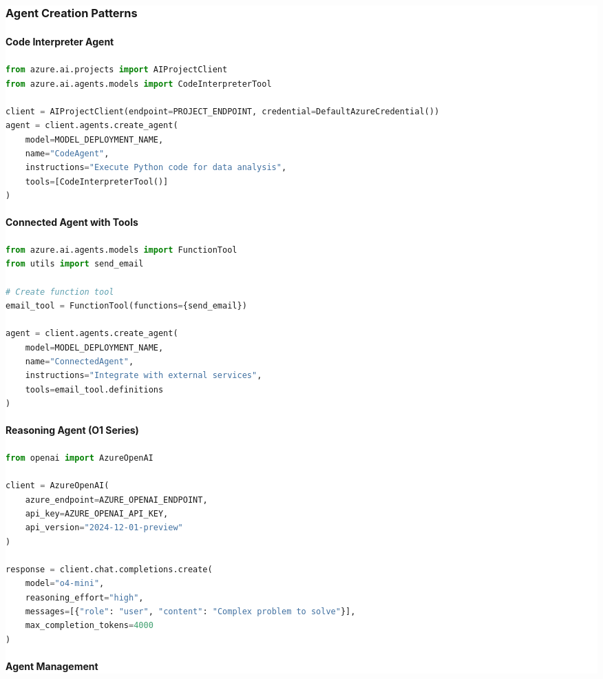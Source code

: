 ### Agent Creation Patterns

#### Code Interpreter Agent
```python
from azure.ai.projects import AIProjectClient
from azure.ai.agents.models import CodeInterpreterTool

client = AIProjectClient(endpoint=PROJECT_ENDPOINT, credential=DefaultAzureCredential())
agent = client.agents.create_agent(
    model=MODEL_DEPLOYMENT_NAME,
    name="CodeAgent",
    instructions="Execute Python code for data analysis",
    tools=[CodeInterpreterTool()]
)
```

#### Connected Agent with Tools
```python
from azure.ai.agents.models import FunctionTool
from utils import send_email

# Create function tool
email_tool = FunctionTool(functions={send_email})

agent = client.agents.create_agent(
    model=MODEL_DEPLOYMENT_NAME,
    name="ConnectedAgent", 
    instructions="Integrate with external services",
    tools=email_tool.definitions
)
```

#### Reasoning Agent (O1 Series)
```python
from openai import AzureOpenAI

client = AzureOpenAI(
    azure_endpoint=AZURE_OPENAI_ENDPOINT,
    api_key=AZURE_OPENAI_API_KEY,
    api_version="2024-12-01-preview"
)

response = client.chat.completions.create(
    model="o4-mini",
    reasoning_effort="high",
    messages=[{"role": "user", "content": "Complex problem to solve"}],
    max_completion_tokens=4000
)
```

#### Agent Management
